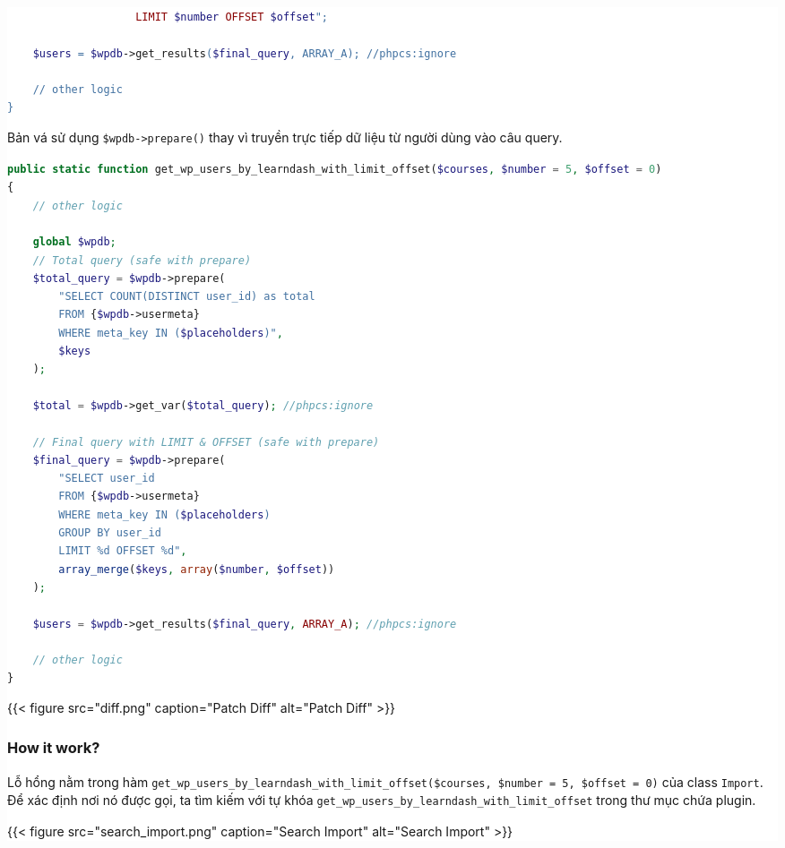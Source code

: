 ```php
                    LIMIT $number OFFSET $offset";

    $users = $wpdb->get_results($final_query, ARRAY_A); //phpcs:ignore

    // other logic
}
```

Bản vá sử dụng `$wpdb->prepare()` thay vì truyền trực tiếp dữ liệu từ người dùng vào câu query.

```php
public static function get_wp_users_by_learndash_with_limit_offset($courses, $number = 5, $offset = 0)
{
    // other logic

    global $wpdb;
    // Total query (safe with prepare)
    $total_query = $wpdb->prepare(
        "SELECT COUNT(DISTINCT user_id) as total
        FROM {$wpdb->usermeta}
        WHERE meta_key IN ($placeholders)",
        $keys
    );

    $total = $wpdb->get_var($total_query); //phpcs:ignore

    // Final query with LIMIT & OFFSET (safe with prepare)
    $final_query = $wpdb->prepare(
        "SELECT user_id
        FROM {$wpdb->usermeta}
        WHERE meta_key IN ($placeholders)
        GROUP BY user_id
        LIMIT %d OFFSET %d",
        array_merge($keys, array($number, $offset))
    );

    $users = $wpdb->get_results($final_query, ARRAY_A); //phpcs:ignore

    // other logic
}
```

{{< figure src="diff.png" caption="Patch Diff" alt="Patch Diff" >}}

### How it work?

Lỗ hổng nằm trong hàm `get_wp_users_by_learndash_with_limit_offset($courses, $number = 5, $offset = 0)` của class `Import`. Để xác định nơi nó được gọi, ta tìm kiếm với tự khóa `get_wp_users_by_learndash_with_limit_offset` trong thư mục chứa plugin.

{{< figure src="search_import.png" caption="Search Import" alt="Search Import" >}}
